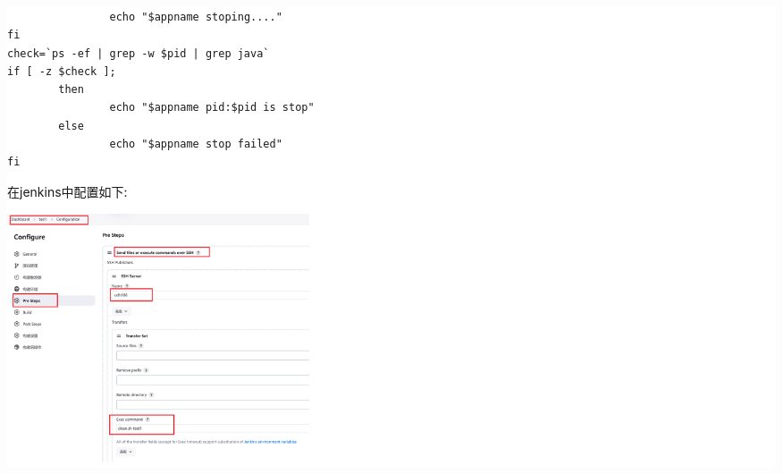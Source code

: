    ~~~shell
                   echo "$appname stoping...."
   fi
   check=`ps -ef | grep -w $pid | grep java`
   if [ -z $check ];
           then
                   echo "$appname pid:$pid is stop"
           else
                   echo "$appname stop failed"
   fi
   ~~~

   在jenkins中配置如下:

   <img src="img/jenkins/image-20231122131202901.png" alt="image-20231122131202901" style="zoom:33%;" />


